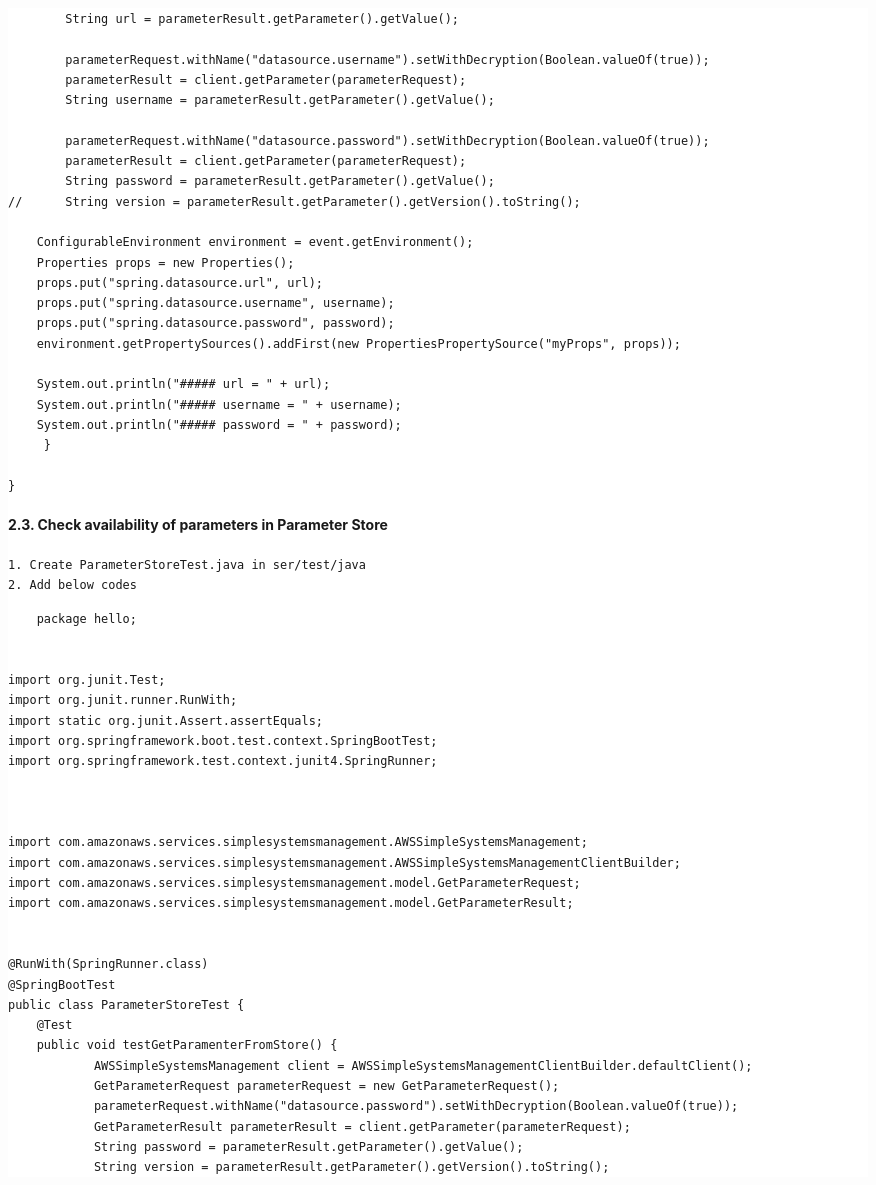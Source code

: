 ```
		String url = parameterResult.getParameter().getValue();

		parameterRequest.withName("datasource.username").setWithDecryption(Boolean.valueOf(true));
		parameterResult = client.getParameter(parameterRequest);
		String username = parameterResult.getParameter().getValue();	
		
		parameterRequest.withName("datasource.password").setWithDecryption(Boolean.valueOf(true));
		parameterResult = client.getParameter(parameterRequest);
		String password = parameterResult.getParameter().getValue();
//		String version = parameterResult.getParameter().getVersion().toString();
		
    ConfigurableEnvironment environment = event.getEnvironment();
    Properties props = new Properties();
    props.put("spring.datasource.url", url);
    props.put("spring.datasource.username", username);
    props.put("spring.datasource.password", password);
    environment.getPropertySources().addFirst(new PropertiesPropertySource("myProps", props));
    
    System.out.println("##### url = " + url);
    System.out.println("##### username = " + username);
    System.out.println("##### password = " + password);	
	 }
	
}

```


#### 2.3. Check availability of parameters in Parameter Store
	1. Create ParameterStoreTest.java in ser/test/java
	2. Add below codes
	
```
	package hello;


import org.junit.Test;
import org.junit.runner.RunWith;
import static org.junit.Assert.assertEquals;
import org.springframework.boot.test.context.SpringBootTest;
import org.springframework.test.context.junit4.SpringRunner;



import com.amazonaws.services.simplesystemsmanagement.AWSSimpleSystemsManagement;
import com.amazonaws.services.simplesystemsmanagement.AWSSimpleSystemsManagementClientBuilder;
import com.amazonaws.services.simplesystemsmanagement.model.GetParameterRequest;
import com.amazonaws.services.simplesystemsmanagement.model.GetParameterResult;


@RunWith(SpringRunner.class)
@SpringBootTest
public class ParameterStoreTest {
	@Test
    public void testGetParamenterFromStore() {
			AWSSimpleSystemsManagement client = AWSSimpleSystemsManagementClientBuilder.defaultClient();
			GetParameterRequest parameterRequest = new GetParameterRequest();
			parameterRequest.withName("datasource.password").setWithDecryption(Boolean.valueOf(true));
			GetParameterResult parameterResult = client.getParameter(parameterRequest);
			String password = parameterResult.getParameter().getValue();
			String version = parameterResult.getParameter().getVersion().toString();
```